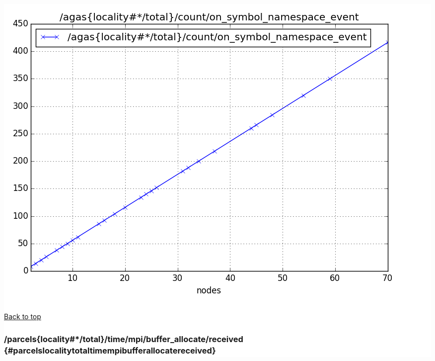 [![/agas{locality#*/total}/count/on_symbol_namespace_event](/assets/2015-04-10-1d_stencil_8-472bcca415-4/agas_locality___total__count_on_symbol_namespace_event.png)](/assets/2015-04-10-1d_stencil_8-472bcca415-4/agas_locality___total__count_on_symbol_namespace_event.png "agas_locality___total__count_on_symbol_namespace_event.png")

[Back to top](#figures)

### /parcels{locality#*/total}/time/mpi/buffer_allocate/received {#parcelslocalitytotaltimempibufferallocatereceived}